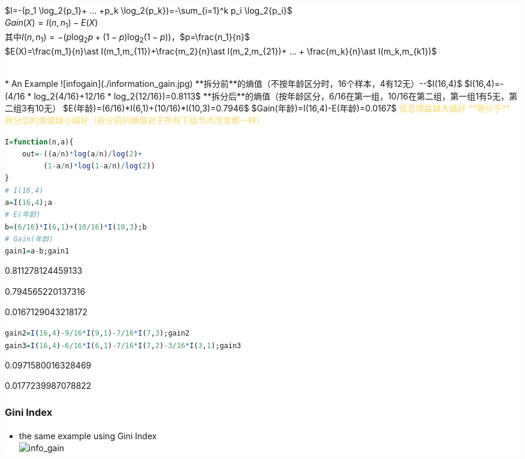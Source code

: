 $I=-(p_1 \log_2{p_1}+ ... +p_k \log_2{p_k})=-\sum_{i=1}^k p_i \log_2{p_i}$  
$Gain(X)=I(n,n_1)-E(X)$  
其中$I(n,n_1)=-(p \log_2{p}+(1-p) \log_2{(1-p)})$，$p=\frac{n_1}{n}$  
$E(X)=\frac{m_1}{n}\ast I(m_1,m_{11})+\frac{m_2}{n}\ast I(m_2,m_{21})+ ... + \frac{m_k}{n}\ast I(m_k,m_{k1})$  
  
<br />  
* An Example  
![infogain](./information_gain.jpg)  
**拆分前**的熵值（不按年龄区分时，16个样本，4有12无）--$I(16,4)$  
$I(16,4)=-(4/16 * log_2{4/16}+12/16 * log_2{12/16})=0.8113$  
**拆分后**的熵值（按年龄区分，6/16在第一组，10/16在第二组，第一组1有5无，第二组3有10无）  
$E(年龄)=(6/16)*I(6,1)+(10/16)*I(10,3)=0.7946$  
$Gain(年龄)=I(16,4)-E(年龄)=0.0167$  
<font color='#F8D86A'>信息增益越大越好 **等价于** 拆分后的熵值越小越好（拆分前的熵值对于所有下级节点而言都一样）</font>  


```R
I=function(n,a){
    out=-((a/n)*log(a/n)/log(2)+
         (1-a/n)*log(1-a/n)/log(2))
}
# I(16,4)
a=I(16,4);a
# E(年龄)
b=(6/16)*I(6,1)+(10/16)*I(10,3);b
# Gain(年龄)
gain1=a-b;gain1
```


0.811278124459133



0.794565220137316



0.0167129043218172



```R
gain2=I(16,4)-9/16*I(9,1)-7/16*I(7,3);gain2
gain3=I(16,4)-6/16*I(6,1)-7/16*I(7,2)-3/16*I(3,1);gain3
```


0.0971580016328469



0.0177239987078822


### Gini Index  


* the same example using Gini Index  
![info_gain](./information_gain.jpg)  
